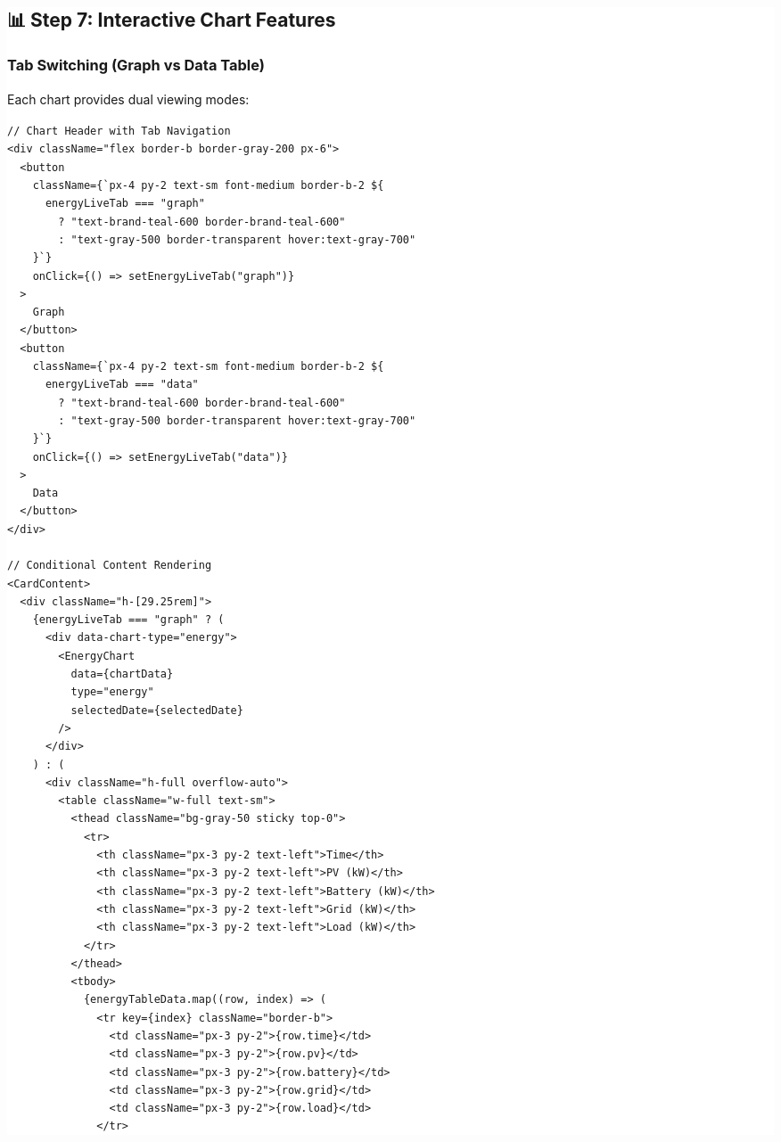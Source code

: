 
## 📊 **Step 7: Interactive Chart Features**

### **Tab Switching (Graph vs Data Table)**

Each chart provides dual viewing modes:

```tsx
// Chart Header with Tab Navigation
<div className="flex border-b border-gray-200 px-6">
  <button
    className={`px-4 py-2 text-sm font-medium border-b-2 ${
      energyLiveTab === "graph"
        ? "text-brand-teal-600 border-brand-teal-600"
        : "text-gray-500 border-transparent hover:text-gray-700"
    }`}
    onClick={() => setEnergyLiveTab("graph")}
  >
    Graph
  </button>
  <button
    className={`px-4 py-2 text-sm font-medium border-b-2 ${
      energyLiveTab === "data"
        ? "text-brand-teal-600 border-brand-teal-600"
        : "text-gray-500 border-transparent hover:text-gray-700"
    }`}
    onClick={() => setEnergyLiveTab("data")}
  >
    Data
  </button>
</div>

// Conditional Content Rendering
<CardContent>
  <div className="h-[29.25rem]">
    {energyLiveTab === "graph" ? (
      <div data-chart-type="energy">
        <EnergyChart
          data={chartData}
          type="energy"
          selectedDate={selectedDate}
        />
      </div>
    ) : (
      <div className="h-full overflow-auto">
        <table className="w-full text-sm">
          <thead className="bg-gray-50 sticky top-0">
            <tr>
              <th className="px-3 py-2 text-left">Time</th>
              <th className="px-3 py-2 text-left">PV (kW)</th>
              <th className="px-3 py-2 text-left">Battery (kW)</th>
              <th className="px-3 py-2 text-left">Grid (kW)</th>
              <th className="px-3 py-2 text-left">Load (kW)</th>
            </tr>
          </thead>
          <tbody>
            {energyTableData.map((row, index) => (
              <tr key={index} className="border-b">
                <td className="px-3 py-2">{row.time}</td>
                <td className="px-3 py-2">{row.pv}</td>
                <td className="px-3 py-2">{row.battery}</td>
                <td className="px-3 py-2">{row.grid}</td>
                <td className="px-3 py-2">{row.load}</td>
              </tr>
```